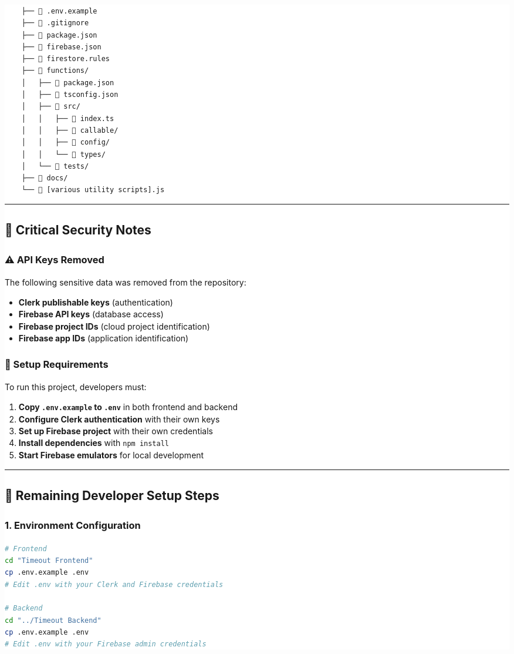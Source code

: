 ```
    ├── 📄 .env.example
    ├── 📄 .gitignore
    ├── 📄 package.json
    ├── 📄 firebase.json
    ├── 📄 firestore.rules
    ├── 📁 functions/
    │   ├── 📄 package.json
    │   ├── 📄 tsconfig.json
    │   ├── 📁 src/
    │   │   ├── 📄 index.ts
    │   │   ├── 📁 callable/
    │   │   ├── 📁 config/
    │   │   └── 📁 types/
    │   └── 📁 tests/
    ├── 📁 docs/
    └── 📄 [various utility scripts].js
```

---

## 🚨 Critical Security Notes

### ⚠️ API Keys Removed
The following sensitive data was removed from the repository:
- **Clerk publishable keys** (authentication)
- **Firebase API keys** (database access)
- **Firebase project IDs** (cloud project identification)
- **Firebase app IDs** (application identification)

### 🔧 Setup Requirements
To run this project, developers must:
1. **Copy `.env.example` to `.env`** in both frontend and backend
2. **Configure Clerk authentication** with their own keys
3. **Set up Firebase project** with their own credentials
4. **Install dependencies** with `npm install`
5. **Start Firebase emulators** for local development

---

## 🎯 Remaining Developer Setup Steps

### 1. Environment Configuration
```bash
# Frontend
cd "Timeout Frontend"
cp .env.example .env
# Edit .env with your Clerk and Firebase credentials

# Backend  
cd "../Timeout Backend"
cp .env.example .env
# Edit .env with your Firebase admin credentials
```

